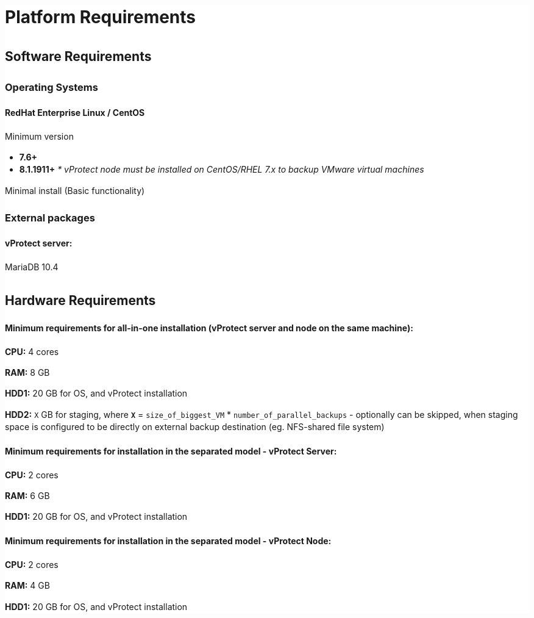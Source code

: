 # Platform Requirements

## Software Requirements

### Operating Systems

#### RedHat Enterprise Linux / CentOS

Minimum version

* **7.6+**
* **8.1.1911+** _\* vProtect node must be installed on CentOS/RHEL 7.x to backup VMware virtual machines_

Minimal install \(Basic functionality\)

### External packages

#### vProtect server:

MariaDB 10.4

## Hardware Requirements

#### Minimum requirements for all-in-one installation \(vProtect server and node on the same machine\):

**CPU:** 4 cores

**RAM:** 8 GB

**HDD1:** 20 GB for OS, and vProtect installation

**HDD2:** `X` GB for staging, where **`X`** = `size_of_biggest_VM` \* `number_of_parallel_backups` - optionally can be skipped, when staging space is configured to be directly on external backup destination \(eg. NFS-shared file system\)

#### Minimum requirements for installation in the separated model - vProtect Server:

**CPU:** 2 cores

**RAM:** 6 GB

**HDD1:** 20 GB for OS, and vProtect installation

#### Minimum requirements for installation in the separated model - vProtect Node:

**CPU:** 2 cores

**RAM:** 4 GB

**HDD1:** 20 GB for OS, and vProtect installation
